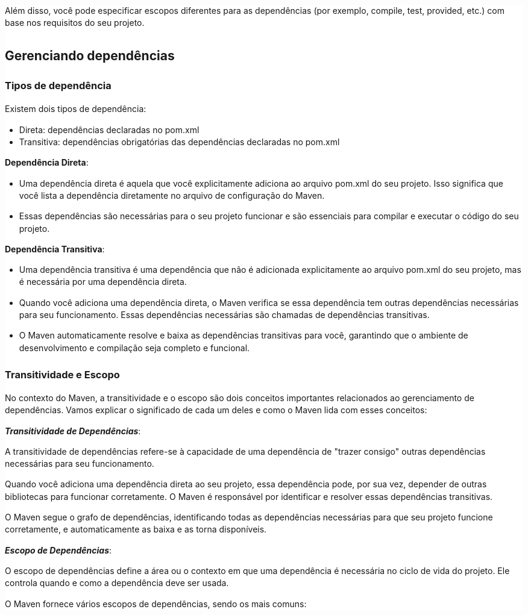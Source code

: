 Além disso, você pode especificar escopos diferentes para as dependências (por exemplo, compile, test, provided, etc.) com base nos requisitos do seu projeto.


## Gerenciando dependências

### Tipos de dependência

Existem dois tipos de dependência: 
- Direta: dependências declaradas no pom.xml
- Transitiva: dependências obrigatórias das dependências declaradas no pom.xml

**Dependência Direta**:

- Uma dependência direta é aquela que você explicitamente adiciona ao arquivo pom.xml do seu projeto. Isso significa que você lista a dependência diretamente no arquivo de configuração do Maven.

- Essas dependências são necessárias para o seu projeto funcionar e são essenciais para compilar e executar o código do seu projeto.

**Dependência Transitiva**:

- Uma dependência transitiva é uma dependência que não é adicionada explicitamente ao arquivo pom.xml do seu projeto, mas é necessária por uma dependência direta.

- Quando você adiciona uma dependência direta, o Maven verifica se essa dependência tem outras dependências necessárias para seu funcionamento. Essas dependências necessárias são chamadas de dependências transitivas.

- O Maven automaticamente resolve e baixa as dependências transitivas para você, garantindo que o ambiente de desenvolvimento e compilação seja completo e funcional.


### Transitividade e Escopo

No contexto do Maven, a transitividade e o escopo são dois conceitos importantes relacionados ao gerenciamento de dependências. Vamos explicar o significado de cada um deles e como o Maven lida com esses conceitos:

***Transitividade de Dependências***:

A transitividade de dependências refere-se à capacidade de uma dependência de "trazer consigo" outras dependências necessárias para seu funcionamento.

Quando você adiciona uma dependência direta ao seu projeto, essa dependência pode, por sua vez, depender de outras bibliotecas para funcionar corretamente. O Maven é responsável por identificar e resolver essas dependências transitivas.

O Maven segue o grafo de dependências, identificando todas as dependências necessárias para que seu projeto funcione corretamente, e automaticamente as baixa e as torna disponíveis.

***Escopo de Dependências***:

O escopo de dependências define a área ou o contexto em que uma dependência é necessária no ciclo de vida do projeto. Ele controla quando e como a dependência deve ser usada.

O Maven fornece vários escopos de dependências, sendo os mais comuns:
